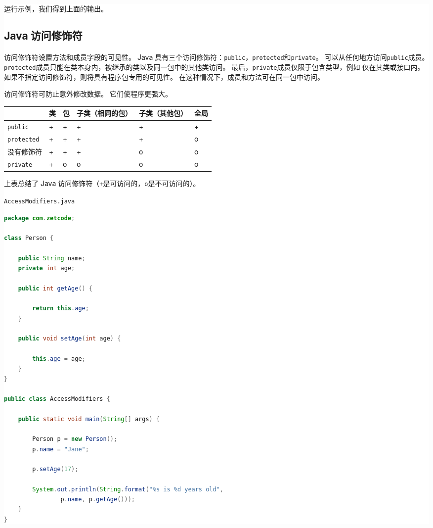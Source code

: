 运行示例，我们得到上面的输出。

## Java 访问修饰符

访问修饰符设置方法和成员字段的可见性。 Java 具有三个访问修饰符：`public`，`protected`和`private`。 可以从任何地方访问`public`成员。 `protected`成员只能在类本身内，被继承的类以及同一包中的其他类访问。 最后，`private`成员仅限于包含类型，例如 仅在其类或接口内。 如果不指定访问修饰符，则将具有程序包专用的可见性。 在这种情况下，成员和方法可在同一包中访问。

访问修饰符可防止意外修改数据。 它们使程序更强大。

|  | 类 | 包 | 子类（相同的包） | 子类（其他包） | 全局 |
| --- | --- | --- | --- | --- | --- |
| `public` | + | + | + | + | + |
| `protected` | + | + | + | + | o |
| 没有修饰符 | + | + | + | o | o |
| `private` | + | o | o | o | o |

上表总结了 Java 访问修饰符（`+`是可访问的，`o`是不可访问的）。

`AccessModifiers.java`

```java
package com.zetcode;

class Person {

    public String name;
    private int age;

    public int getAge() {

        return this.age;
    }

    public void setAge(int age) {

        this.age = age;
    }
}

public class AccessModifiers {

    public static void main(String[] args) {

        Person p = new Person();
        p.name = "Jane";

        p.setAge(17);

        System.out.println(String.format("%s is %d years old",
                p.name, p.getAge()));
    }
}

```
